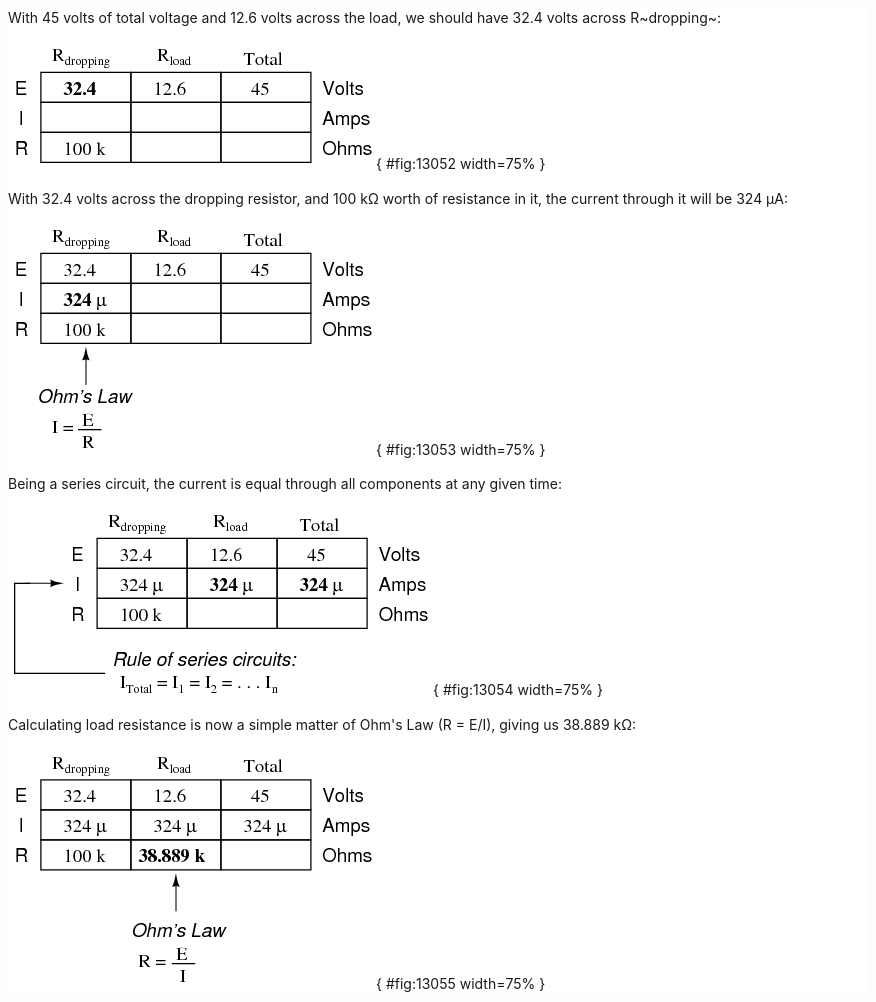 With 45 volts of total voltage and 12.6 volts across the load, we should have 32.4 volts across R~dropping~:

![](media/13052.png){ #fig:13052 width=75% }

With 32.4 volts across the dropping resistor, and 100 kΩ worth of resistance in it, the current through it will be 324 µA:

![](media/13053.png){ #fig:13053 width=75% }

Being a series circuit, the current is equal through all components at any given time:

![](media/13054.png){ #fig:13054 width=75% }

Calculating load resistance is now a simple matter of Ohm\'s Law (R = E/I), giving us 38.889 kΩ:

![](media/13055.png){ #fig:13055 width=75% }
